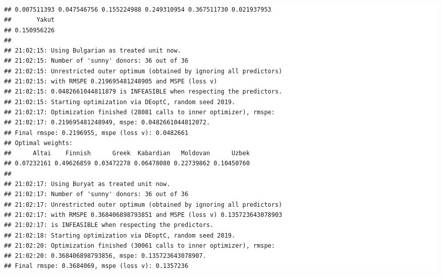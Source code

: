    ## 0.007511393 0.047546756 0.155224988 0.249310954 0.367511730 0.021937953 
    ##       Yakut 
    ## 0.150956226 
    ## 
    ## 21:02:15: Using Bulgarian as treated unit now.
    ## 21:02:15: Number of 'sunny' donors: 36 out of 36
    ## 21:02:15: Unrestricted outer optimum (obtained by ignoring all predictors) 
    ## 21:02:15: with RMSPE 0.219695481248905 and MSPE (loss v) 
    ## 21:02:15: 0.0482661044811879 is INFEASIBLE when respecting the predictors.
    ## 21:02:15: Starting optimization via DEoptC, random seed 2019.
    ## 21:02:17: Optimization finished (28081 calls to inner optimizer), rmspe: 
    ## 21:02:17: 0.219695481248949, mspe: 0.0482661044812072.
    ## Final rmspe: 0.2196955, mspe (loss v): 0.0482661
    ## Optimal weights:
    ##      Altai    Finnish      Greek  Kabardian   Moldovan      Uzbek 
    ## 0.07232161 0.49626859 0.03472278 0.06478080 0.22739862 0.10450760 
    ## 
    ## 21:02:17: Using Buryat as treated unit now.
    ## 21:02:17: Number of 'sunny' donors: 36 out of 36
    ## 21:02:17: Unrestricted outer optimum (obtained by ignoring all predictors) 
    ## 21:02:17: with RMSPE 0.368406898793851 and MSPE (loss v) 0.135723643078903 
    ## 21:02:17: is INFEASIBLE when respecting the predictors.
    ## 21:02:18: Starting optimization via DEoptC, random seed 2019.
    ## 21:02:20: Optimization finished (30061 calls to inner optimizer), rmspe: 
    ## 21:02:20: 0.368406898793856, mspe: 0.135723643078907.
    ## Final rmspe: 0.3684069, mspe (loss v): 0.1357236